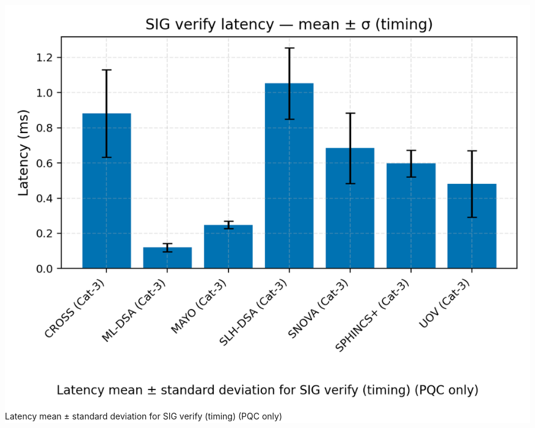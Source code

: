 ![20251008T114603Z+20251013T205942Z/category_3/latency_distribution_timing_pqc_sig_verify.png](20251008T114603Z+20251013T205942Z/category_3/latency_distribution_timing_pqc_sig_verify.png)

Latency mean ± standard deviation for SIG verify (timing) (PQC only)
